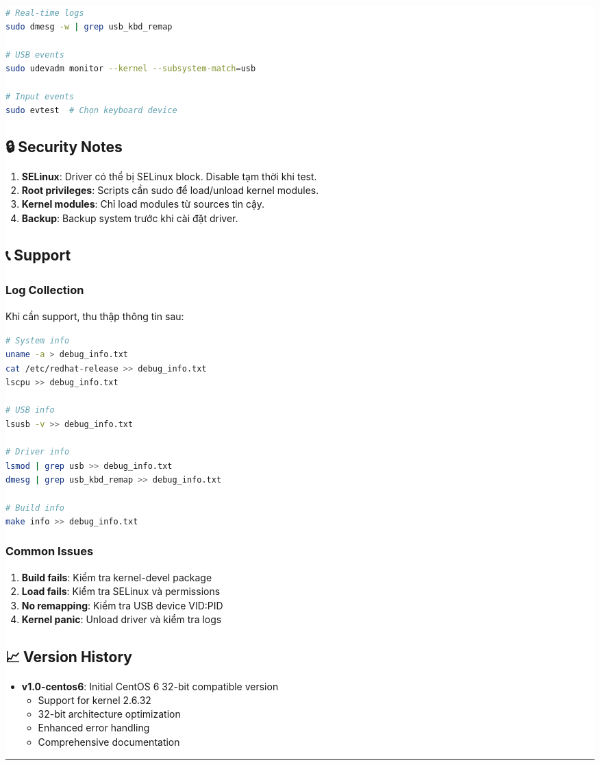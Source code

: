```bash
# Real-time logs
sudo dmesg -w | grep usb_kbd_remap

# USB events
sudo udevadm monitor --kernel --subsystem-match=usb

# Input events
sudo evtest  # Chọn keyboard device
```

## 🔒 Security Notes

1. **SELinux**: Driver có thể bị SELinux block. Disable tạm thời khi test.
2. **Root privileges**: Scripts cần sudo để load/unload kernel modules.
3. **Kernel modules**: Chỉ load modules từ sources tin cậy.
4. **Backup**: Backup system trước khi cài đặt driver.

## 📞 Support

### Log Collection

Khi cần support, thu thập thông tin sau:

```bash
# System info
uname -a > debug_info.txt
cat /etc/redhat-release >> debug_info.txt
lscpu >> debug_info.txt

# USB info
lsusb -v >> debug_info.txt

# Driver info
lsmod | grep usb >> debug_info.txt
dmesg | grep usb_kbd_remap >> debug_info.txt

# Build info
make info >> debug_info.txt
```

### Common Issues

1. **Build fails**: Kiểm tra kernel-devel package
2. **Load fails**: Kiểm tra SELinux và permissions
3. **No remapping**: Kiểm tra USB device VID:PID
4. **Kernel panic**: Unload driver và kiểm tra logs

## 📈 Version History

- **v1.0-centos6**: Initial CentOS 6 32-bit compatible version
  - Support for kernel 2.6.32
  - 32-bit architecture optimization
  - Enhanced error handling
  - Comprehensive documentation

---